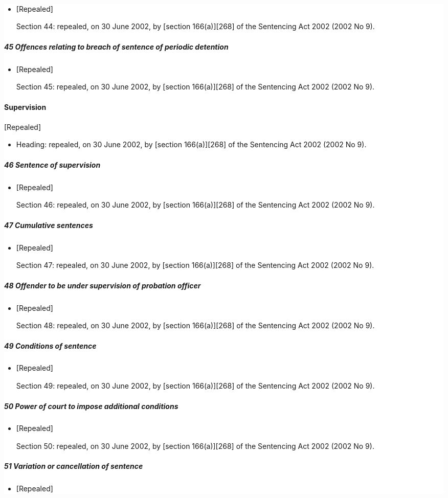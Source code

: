 *   \[Repealed\]
    
    Section 44: repealed, on 30 June 2002, by [section 166(a)][268] of the Sentencing Act 2002 (2002 No 9).

##### 45 Offences relating to breach of sentence of periodic detention
    
*   \[Repealed\]
    
    Section 45: repealed, on 30 June 2002, by [section 166(a)][268] of the Sentencing Act 2002 (2002 No 9).

#### Supervision

\[Repealed\]
    
*   Heading: repealed, on 30 June 2002, by [section 166(a)][268] of the Sentencing Act 2002 (2002 No 9).

##### 46 Sentence of supervision
    
*   \[Repealed\]
    
    Section 46: repealed, on 30 June 2002, by [section 166(a)][268] of the Sentencing Act 2002 (2002 No 9).

##### 47 Cumulative sentences
    
*   \[Repealed\]
    
    Section 47: repealed, on 30 June 2002, by [section 166(a)][268] of the Sentencing Act 2002 (2002 No 9).

##### 48 Offender to be under supervision of probation officer
    
*   \[Repealed\]
    
    Section 48: repealed, on 30 June 2002, by [section 166(a)][268] of the Sentencing Act 2002 (2002 No 9).

##### 49 Conditions of sentence
    
*   \[Repealed\]
    
    Section 49: repealed, on 30 June 2002, by [section 166(a)][268] of the Sentencing Act 2002 (2002 No 9).

##### 50 Power of court to impose additional conditions
    
*   \[Repealed\]
    
    Section 50: repealed, on 30 June 2002, by [section 166(a)][268] of the Sentencing Act 2002 (2002 No 9).

##### 51 Variation or cancellation of sentence
    
*   \[Repealed\]
    